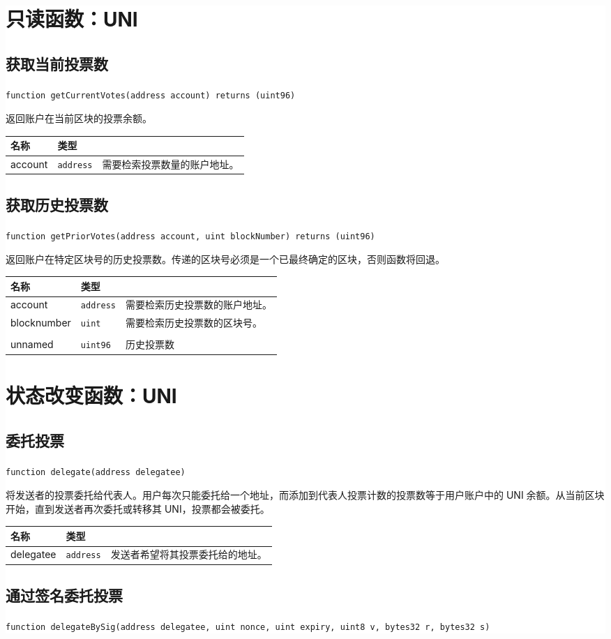 # 只读函数：UNI

## 获取当前投票数

```solidity
function getCurrentVotes(address account) returns (uint96)
```

返回账户在当前区块的投票余额。

| 名称    | 类型      |                                                                  |
| :------ | :-------- | :--------------------------------------------------------------- |
| account | `address` | 需要检索投票数量的账户地址。                                    |

## 获取历史投票数

```solidity
function getPriorVotes(address account, uint blockNumber) returns (uint96)
```

返回账户在特定区块号的历史投票数。传递的区块号必须是一个已最终确定的区块，否则函数将回退。

| 名称        | 类型      |                                                                        |
| :---------- | :-------- | :--------------------------------------------------------------------- |
| account     | `address` | 需要检索历史投票数的账户地址。                                        |
| blocknumber | `uint`    | 需要检索历史投票数的区块号。                                          |
|             |           |                                                                        |
| unnamed     | `uint96`  | 历史投票数                                                            |

# 状态改变函数：UNI

## 委托投票

```solidity
function delegate(address delegatee)
```

将发送者的投票委托给代表人。用户每次只能委托给一个地址，而添加到代表人投票计数的投票数等于用户账户中的 UNI 余额。从当前区块开始，直到发送者再次委托或转移其 UNI，投票都会被委托。

| 名称      | 类型      |                                                                    |
| :-------- | :-------- | :----------------------------------------------------------------- |
| delegatee | `address` | 发送者希望将其投票委托给的地址。                                  |

## 通过签名委托投票

```solidity
function delegateBySig(address delegatee, uint nonce, uint expiry, uint8 v, bytes32 r, bytes32 s)
```
